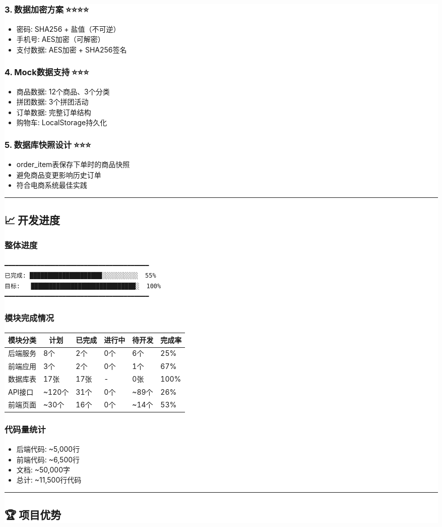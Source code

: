 ### 3. 数据加密方案 ⭐⭐⭐⭐
- 密码: SHA256 + 盐值（不可逆）
- 手机号: AES加密（可解密）
- 支付数据: AES加密 + SHA256签名

### 4. Mock数据支持 ⭐⭐⭐
- 商品数据: 12个商品、3个分类
- 拼团数据: 3个拼团活动
- 订单数据: 完整订单结构
- 购物车: LocalStorage持久化

### 5. 数据库快照设计 ⭐⭐⭐
- order_item表保存下单时的商品快照
- 避免商品变更影响历史订单
- 符合电商系统最佳实践

---

## 📈 开发进度

### 整体进度
```
━━━━━━━━━━━━━━━━━━━━━━━━━━━━━━━━━━━━━━━━
已完成: ████████████████████░░░░░░░░░░  55%
目标:   █████████████████████████████░  100%
━━━━━━━━━━━━━━━━━━━━━━━━━━━━━━━━━━━━━━━━
```

### 模块完成情况
| 模块分类 | 计划 | 已完成 | 进行中 | 待开发 | 完成率 |
|---------|------|--------|--------|--------|--------|
| 后端服务 | 8个 | 2个 | 0个 | 6个 | 25% |
| 前端应用 | 3个 | 2个 | 0个 | 1个 | 67% |
| 数据库表 | 17张 | 17张 | - | 0张 | 100% |
| API接口 | ~120个 | 31个 | 0个 | ~89个 | 26% |
| 前端页面 | ~30个 | 16个 | 0个 | ~14个 | 53% |

### 代码量统计
- 后端代码: ~5,000行
- 前端代码: ~6,500行
- 文档: ~50,000字
- 总计: ~11,500行代码

---

## 🏆 项目优势
